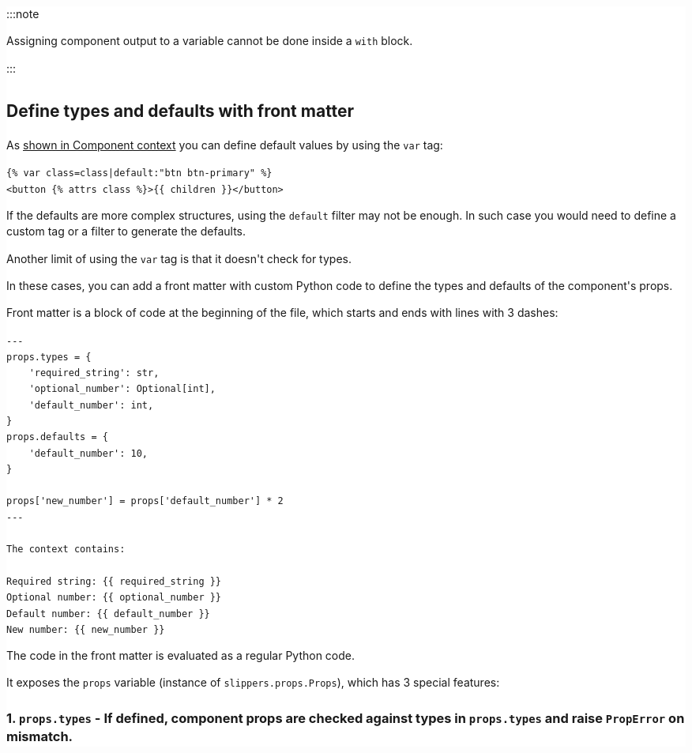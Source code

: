 :::note

Assigning component output to a variable cannot be done inside a `with` block.

:::

## Define types and defaults with front matter

As [shown in Component context](#component-context) you can define
default values by using the `var` tag:

```twig title="button.html"
{% var class=class|default:"btn btn-primary" %}
<button {% attrs class %}>{{ children }}</button>
```

If the defaults are more complex structures, using the `default` filter may not be enough. In such case you would need to define a custom tag or a filter to generate the defaults.

Another limit of using the `var` tag is that it doesn't check for types.

In these cases, you can add a front matter with custom Python code to define the types and defaults of the component's props.

Front matter is a block of code at the beginning of the file, which starts and ends with lines with 3 dashes:

```twig
---
props.types = {
    'required_string': str,
    'optional_number': Optional[int],
    'default_number': int,
}
props.defaults = {
    'default_number': 10,
}

props['new_number'] = props['default_number'] * 2
---

The context contains:

Required string: {{ required_string }}
Optional number: {{ optional_number }}
Default number: {{ default_number }}
New number: {{ new_number }}
```

The code in the front matter is evaluated as a regular Python code.

It exposes the `props` variable (instance of `slippers.props.Props`),
which has 3 special features:

### 1. `props.types` - If defined, component props are checked against types in `props.types` and raise `PropError` on mismatch.
